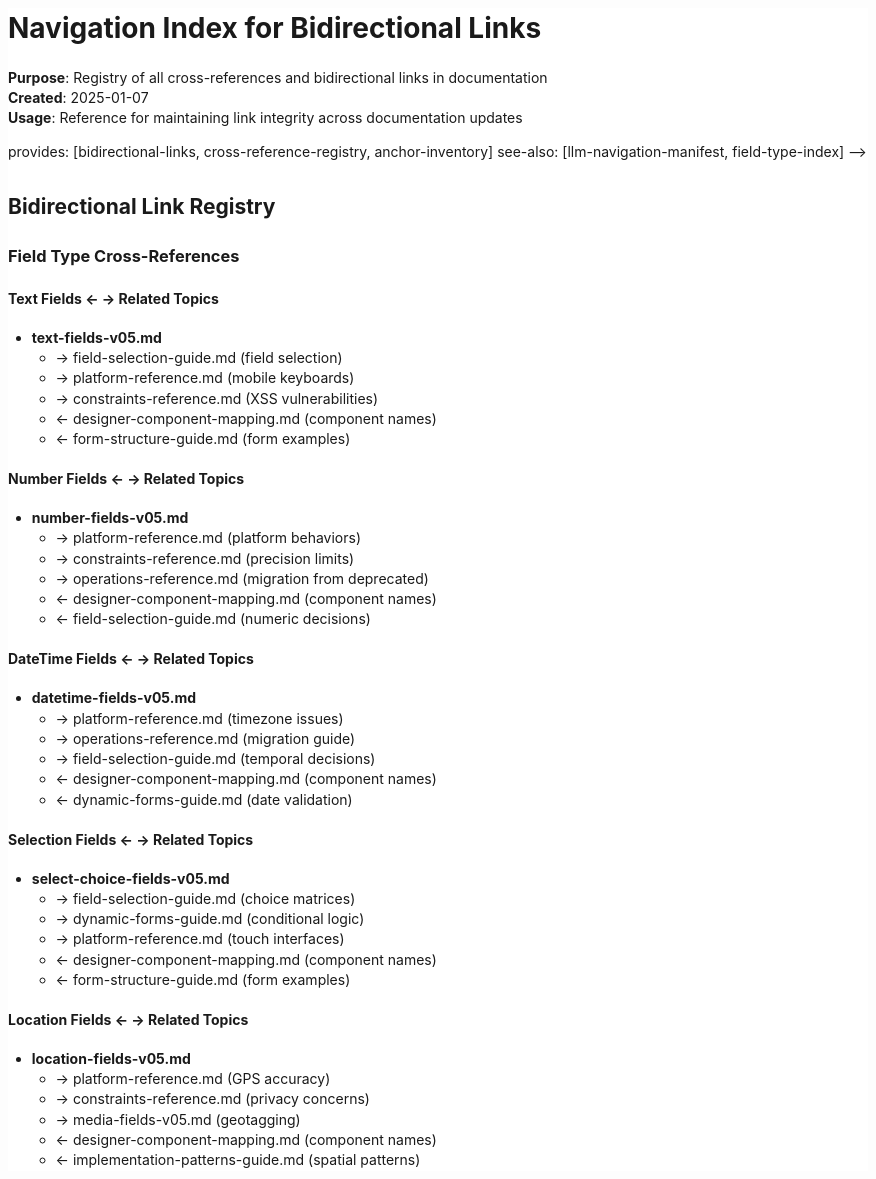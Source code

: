 # Navigation Index for Bidirectional Links

**Purpose**: Registry of all cross-references and bidirectional links in documentation  
**Created**: 2025-01-07  
**Usage**: Reference for maintaining link integrity across documentation updates



provides: [bidirectional-links, cross-reference-registry, anchor-inventory]
see-also: [llm-navigation-manifest, field-type-index]
-->

## Bidirectional Link Registry

### Field Type Cross-References

#### Text Fields ← → Related Topics
- **text-fields-v05.md**
  - → field-selection-guide.md (field selection)
  - → platform-reference.md (mobile keyboards)
  - → constraints-reference.md (XSS vulnerabilities)
  - ← designer-component-mapping.md (component names)
  - ← form-structure-guide.md (form examples)

#### Number Fields ← → Related Topics
- **number-fields-v05.md**
  - → platform-reference.md (platform behaviors)
  - → constraints-reference.md (precision limits)
  - → operations-reference.md (migration from deprecated)
  - ← designer-component-mapping.md (component names)
  - ← field-selection-guide.md (numeric decisions)

#### DateTime Fields ← → Related Topics
- **datetime-fields-v05.md**
  - → platform-reference.md (timezone issues)
  - → operations-reference.md (migration guide)
  - → field-selection-guide.md (temporal decisions)
  - ← designer-component-mapping.md (component names)
  - ← dynamic-forms-guide.md (date validation)

#### Selection Fields ← → Related Topics
- **select-choice-fields-v05.md**
  - → field-selection-guide.md (choice matrices)
  - → dynamic-forms-guide.md (conditional logic)
  - → platform-reference.md (touch interfaces)
  - ← designer-component-mapping.md (component names)
  - ← form-structure-guide.md (form examples)

#### Location Fields ← → Related Topics
- **location-fields-v05.md**
  - → platform-reference.md (GPS accuracy)
  - → constraints-reference.md (privacy concerns)
  - → media-fields-v05.md (geotagging)
  - ← designer-component-mapping.md (component names)
  - ← implementation-patterns-guide.md (spatial patterns)

